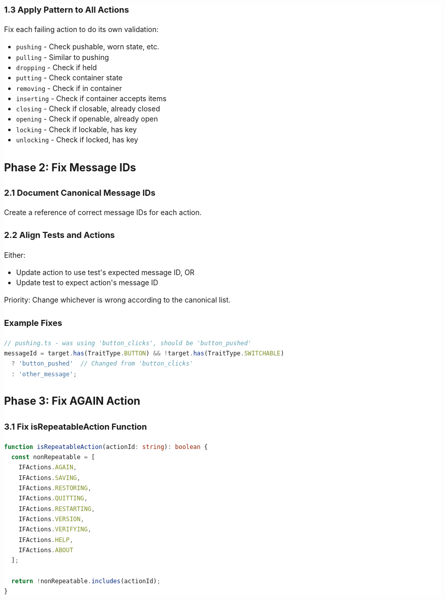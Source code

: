 ### 1.3 Apply Pattern to All Actions
Fix each failing action to do its own validation:
- `pushing` - Check pushable, worn state, etc.
- `pulling` - Similar to pushing
- `dropping` - Check if held
- `putting` - Check container state
- `removing` - Check if in container
- `inserting` - Check if container accepts items
- `closing` - Check if closable, already closed
- `opening` - Check if openable, already open
- `locking` - Check if lockable, has key
- `unlocking` - Check if locked, has key

## Phase 2: Fix Message IDs

### 2.1 Document Canonical Message IDs
Create a reference of correct message IDs for each action.

### 2.2 Align Tests and Actions
Either:
- Update action to use test's expected message ID, OR
- Update test to expect action's message ID

Priority: Change whichever is wrong according to the canonical list.

### Example Fixes
```typescript
// pushing.ts - was using 'button_clicks', should be 'button_pushed'
messageId = target.has(TraitType.BUTTON) && !target.has(TraitType.SWITCHABLE) 
  ? 'button_pushed'  // Changed from 'button_clicks'
  : 'other_message';
```

## Phase 3: Fix AGAIN Action

### 3.1 Fix isRepeatableAction Function
```typescript
function isRepeatableAction(actionId: string): boolean {
  const nonRepeatable = [
    IFActions.AGAIN,
    IFActions.SAVING,
    IFActions.RESTORING,
    IFActions.QUITTING,
    IFActions.RESTARTING,
    IFActions.VERSION,
    IFActions.VERIFYING,
    IFActions.HELP,
    IFActions.ABOUT
  ];
  
  return !nonRepeatable.includes(actionId);
}
```
